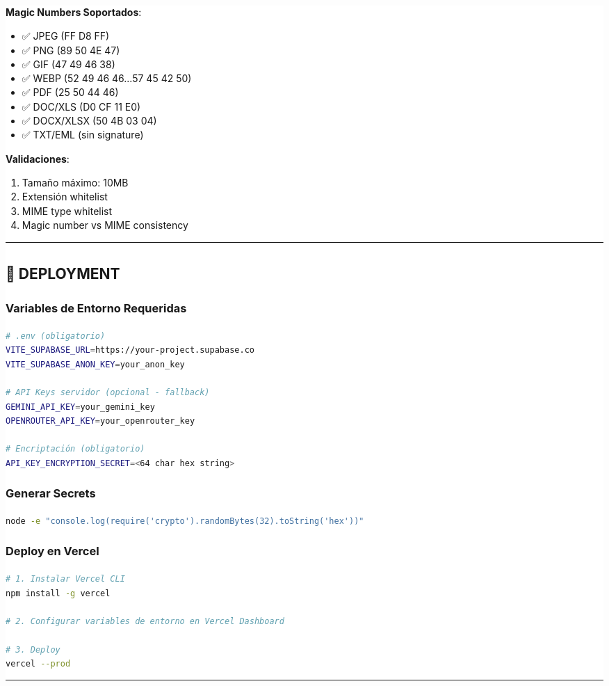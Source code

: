 **Magic Numbers Soportados**:
- ✅ JPEG (FF D8 FF)
- ✅ PNG (89 50 4E 47)
- ✅ GIF (47 49 46 38)
- ✅ WEBP (52 49 46 46...57 45 42 50)
- ✅ PDF (25 50 44 46)
- ✅ DOC/XLS (D0 CF 11 E0)
- ✅ DOCX/XLSX (50 4B 03 04)
- ✅ TXT/EML (sin signature)

**Validaciones**:
1. Tamaño máximo: 10MB
2. Extensión whitelist
3. MIME type whitelist
4. Magic number vs MIME consistency

---

## 🚀 **DEPLOYMENT**

### Variables de Entorno Requeridas

```bash
# .env (obligatorio)
VITE_SUPABASE_URL=https://your-project.supabase.co
VITE_SUPABASE_ANON_KEY=your_anon_key

# API Keys servidor (opcional - fallback)
GEMINI_API_KEY=your_gemini_key
OPENROUTER_API_KEY=your_openrouter_key

# Encriptación (obligatorio)
API_KEY_ENCRYPTION_SECRET=<64 char hex string>
```

### Generar Secrets

```bash
node -e "console.log(require('crypto').randomBytes(32).toString('hex'))"
```

### Deploy en Vercel

```bash
# 1. Instalar Vercel CLI
npm install -g vercel

# 2. Configurar variables de entorno en Vercel Dashboard

# 3. Deploy
vercel --prod
```

---
